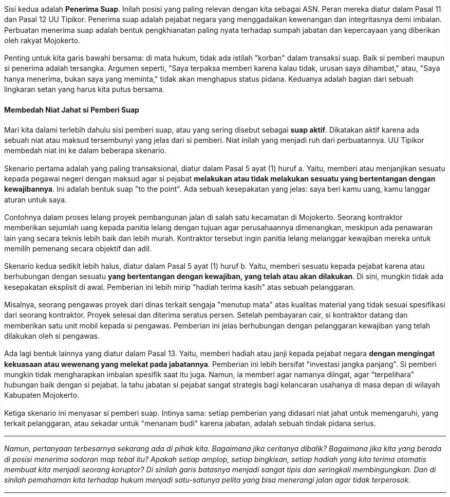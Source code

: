 Sisi kedua adalah **Penerima Suap**. Inilah posisi yang paling relevan dengan kita sebagai ASN. Peran mereka diatur dalam Pasal 11 dan Pasal 12 UU Tipikor. Penerima suap adalah pejabat negara yang menggadaikan kewenangan dan integritasnya demi imbalan. Perbuatan menerima suap adalah bentuk pengkhianatan paling nyata terhadap sumpah jabatan dan kepercayaan yang diberikan oleh rakyat Mojokerto.

Penting untuk kita garis bawahi bersama: di mata hukum, tidak ada istilah "korban" dalam transaksi suap. Baik si pemberi maupun si penerima adalah tersangka. Argumen seperti, "Saya terpaksa memberi karena kalau tidak, urusan saya dihambat," atau, "Saya hanya menerima, bukan saya yang meminta," tidak akan menghapus status pidana. Keduanya adalah bagian dari sebuah lingkaran setan yang harus kita putus bersama.

#### Membedah Niat Jahat si Pemberi Suap

Mari kita dalami terlebih dahulu sisi pemberi suap, atau yang sering disebut sebagai **suap aktif**. Dikatakan aktif karena ada sebuah niat atau maksud tersembunyi yang jelas dari si pemberi. Niat inilah yang menjadi ruh dari perbuatannya. UU Tipikor membedah niat ini ke dalam beberapa skenario.

Skenario pertama adalah yang paling transaksional, diatur dalam Pasal 5 ayat (1) huruf a. Yaitu, memberi atau menjanjikan sesuatu kepada pegawai negeri dengan maksud agar si pejabat **melakukan atau tidak melakukan sesuatu yang bertentangan dengan kewajibannya**. Ini adalah bentuk suap "to the point". Ada sebuah kesepakatan yang jelas: saya beri kamu uang, kamu langgar aturan untuk saya.

Contohnya dalam proses lelang proyek pembangunan jalan di salah satu kecamatan di Mojokerto. Seorang kontraktor memberikan sejumlah uang kepada panitia lelang dengan tujuan agar perusahaannya dimenangkan, meskipun ada penawaran lain yang secara teknis lebih baik dan lebih murah. Kontraktor tersebut ingin panitia lelang melanggar kewajiban mereka untuk memilih pemenang secara objektif dan adil.

Skenario kedua sedikit lebih halus, diatur dalam Pasal 5 ayat (1) huruf b. Yaitu, memberi sesuatu kepada pejabat karena atau berhubungan dengan sesuatu **yang bertentangan dengan kewajiban, yang telah atau akan dilakukan**. Di sini, mungkin tidak ada kesepakatan eksplisit di awal. Pemberian ini lebih mirip "hadiah terima kasih" atas sebuah pelanggaran.

Misalnya, seorang pengawas proyek dari dinas terkait sengaja "menutup mata" atas kualitas material yang tidak sesuai spesifikasi dari seorang kontraktor. Proyek selesai dan diterima seratus persen. Setelah pembayaran cair, si kontraktor datang dan memberikan satu unit mobil kepada si pengawas. Pemberian ini jelas berhubungan dengan pelanggaran kewajiban yang telah dilakukan oleh si pengawas.

Ada lagi bentuk lainnya yang diatur dalam Pasal 13. Yaitu, memberi hadiah atau janji kepada pejabat negara **dengan mengingat kekuasaan atau wewenang yang melekat pada jabatannya**. Pemberian ini lebih bersifat "investasi jangka panjang". Si pemberi mungkin tidak mengharapkan imbalan spesifik saat itu juga. Namun, ia memberi agar namanya diingat, agar "terpelihara" hubungan baik dengan si pejabat. Ia tahu jabatan si pejabat sangat strategis bagi kelancaran usahanya di masa depan di wilayah Kabupaten Mojokerto.

Ketiga skenario ini menyasar si pemberi suap. Intinya sama: setiap pemberian yang didasari niat jahat untuk memengaruhi, yang terkait pelanggaran, atau sekadar untuk "menanam budi" karena jabatan, adalah sebuah tindak pidana serius.

---

_Namun, pertanyaan terbesarnya sekarang ada di pihak kita. Bagaimana jika ceritanya dibalik? Bagaimana jika kita yang berada di posisi menerima sodoran map tebal itu? Apakah setiap amplop, setiap bingkisan, setiap hadiah yang kita terima otomatis membuat kita menjadi seorang koruptor? Di sinilah garis batasnya menjadi sangat tipis dan seringkali membingungkan. Dan di sinilah pemahaman kita terhadap hukum menjadi satu-satunya pelita yang bisa menerangi jalan agar tidak terperosok._

---